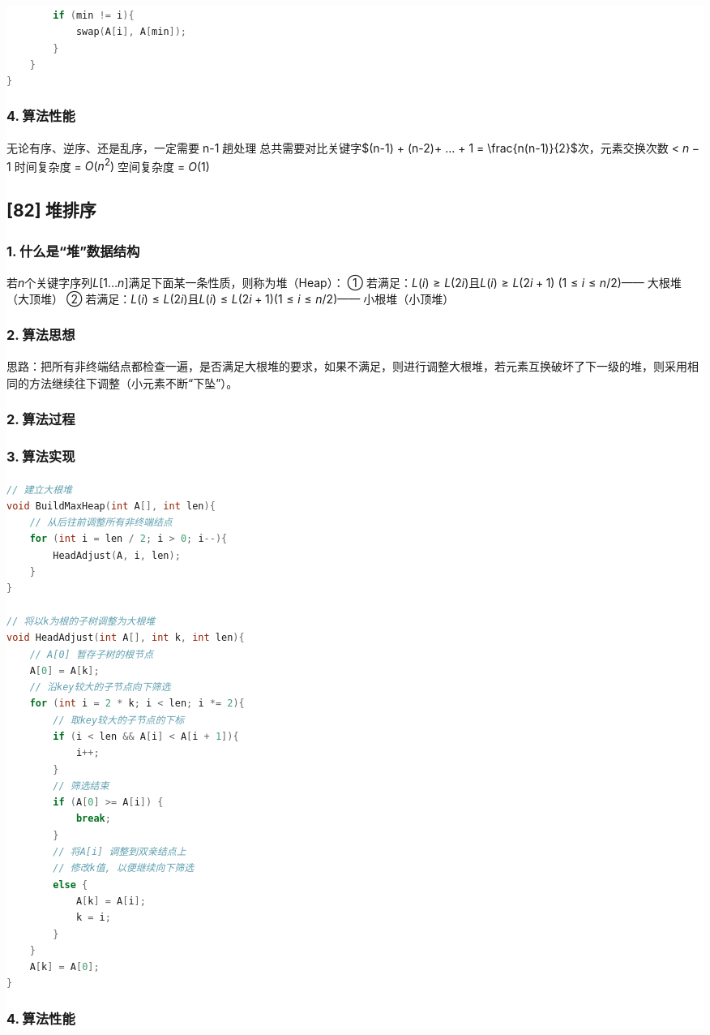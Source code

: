 ```c
        if (min != i){
            swap(A[i], A[min]);
        }
    }
}
```
### 4. 算法性能
⽆论有序、逆序、还是乱序，⼀定需要 n-1 趟处理
总共需要对⽐关键字$(n-1) + (n-2)+ … + 1 = \frac{n(n-1)}{2}$次，元素交换次数 < $n-1$
时间复杂度 = $O(n^2)$
空间复杂度 = $O(1)$

## [82]     堆排序
### 1. 什么是“堆”数据结构
若$n$个关键字序列$L[1…n]$满⾜下⾯某⼀条性质，则称为堆（Heap）：
① 若满⾜：$L(i)≥L(2i)$且$L(i)≥L(2i+1)$ $(1 ≤ i ≤n/2 )$—— ⼤根堆（大顶堆）
② 若满⾜：$L(i)≤L(2i)$且$L(i)≤L(2i+1) (1 ≤ i ≤n/2)$—— ⼩根堆（小顶堆）
### 2. 算法思想
思路：把所有⾮终端结点都检查⼀遍，是否满⾜⼤根堆的要求，如果不满足，则进⾏调整⼤根堆，若元素互换破坏了下⼀级的堆，则采⽤相同的⽅法继续往下调整（小元素不断“下坠”）。
### 2. 算法过程

### 3. 算法实现
```c
// 建立大根堆
void BuildMaxHeap(int A[], int len){
    // 从后往前调整所有非终端结点
    for (int i = len / 2; i > 0; i--){
        HeadAdjust(A, i, len);
    }
}

// 将以k为根的子树调整为大根堆
void HeadAdjust(int A[], int k, int len){
    // A[0] 暂存子树的根节点
    A[0] = A[k];
    // 沿key较大的子节点向下筛选
    for (int i = 2 * k; i < len; i *= 2){
        // 取key较大的子节点的下标
        if (i < len && A[i] < A[i + 1]){
            i++;
        }
        // 筛选结束
        if (A[0] >= A[i]) {
            break;
        }
        // 将A[i] 调整到双亲结点上
        // 修改k值, 以便继续向下筛选
        else {
            A[k] = A[i];
            k = i;
        }
    }
    A[k] = A[0];
}
```
### 4. 算法性能
